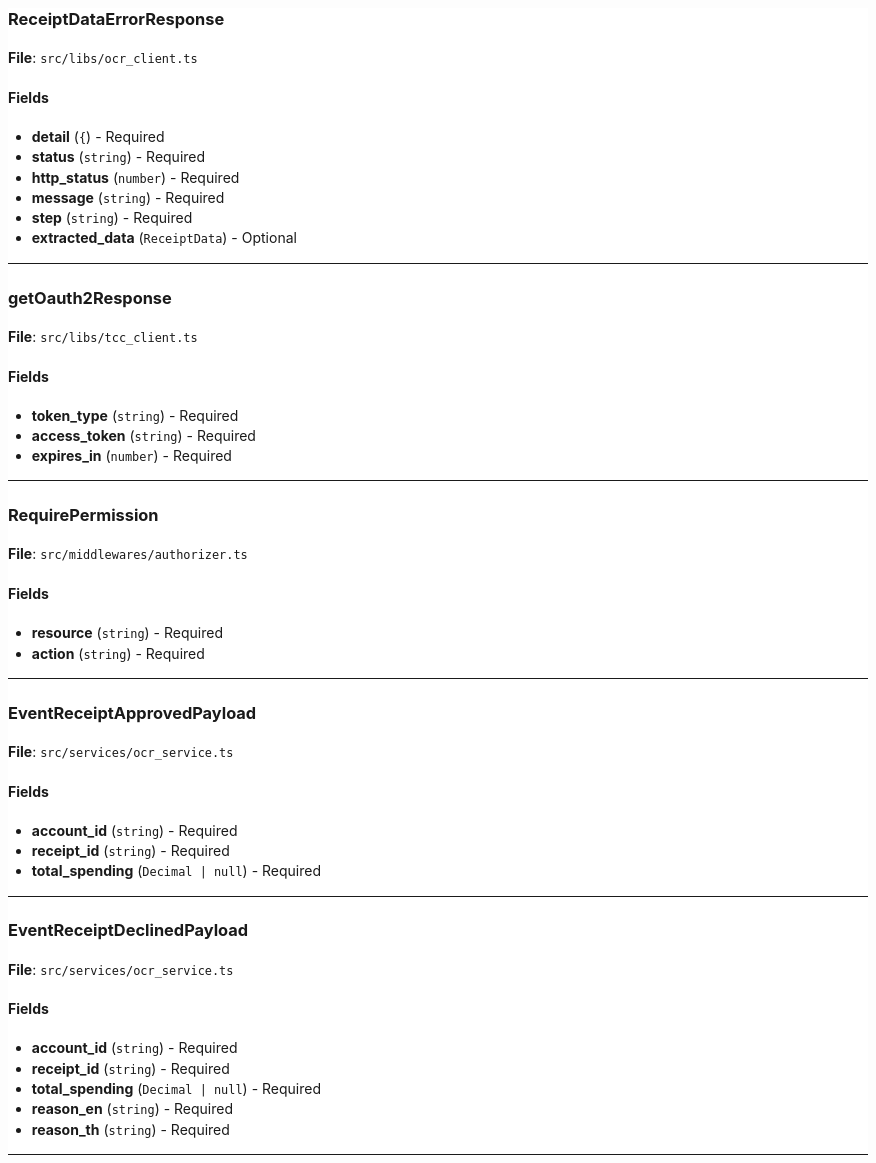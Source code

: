 
### ReceiptDataErrorResponse

**File**: `src/libs/ocr_client.ts`

#### Fields
- **detail** (`{`) - Required
- **status** (`string`) - Required
- **http_status** (`number`) - Required
- **message** (`string`) - Required
- **step** (`string`) - Required
- **extracted_data** (`ReceiptData`) - Optional

---

### getOauth2Response

**File**: `src/libs/tcc_client.ts`

#### Fields
- **token_type** (`string`) - Required
- **access_token** (`string`) - Required
- **expires_in** (`number`) - Required

---

### RequirePermission

**File**: `src/middlewares/authorizer.ts`

#### Fields
- **resource** (`string`) - Required
- **action** (`string`) - Required

---

### EventReceiptApprovedPayload

**File**: `src/services/ocr_service.ts`

#### Fields
- **account_id** (`string`) - Required
- **receipt_id** (`string`) - Required
- **total_spending** (`Decimal | null`) - Required

---

### EventReceiptDeclinedPayload

**File**: `src/services/ocr_service.ts`

#### Fields
- **account_id** (`string`) - Required
- **receipt_id** (`string`) - Required
- **total_spending** (`Decimal | null`) - Required
- **reason_en** (`string`) - Required
- **reason_th** (`string`) - Required

---